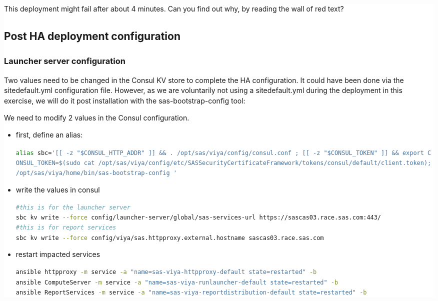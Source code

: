 This deployment might fail after about 4 minutes. Can you find out why, by reading the wall of red text?

## Post HA deployment configuration

### Launcher server configuration

Two values need to be changed in the Consul KV store to complete the HA configuration. It could have been done via the sitedefault.yml configuration file. However, as we are voluntarily not using a sitedefault.yml during the deployment in this exercise, we will do it post installation with the sas-bootstrap-config tool:

We need to modify 2 values in the Consul configuration.

* first, define an alias:

    ```sh
    alias sbc='[[ -z "$CONSUL_HTTP_ADDR" ]] && . /opt/sas/viya/config/consul.conf ; [[ -z "$CONSUL_TOKEN" ]] && export CONSUL_TOKEN=$(sudo cat /opt/sas/viya/config/etc/SASSecurityCertificateFramework/tokens/consul/default/client.token); /opt/sas/viya/home/bin/sas-bootstrap-config '
    ```

* write the values in consul

    ```sh
    #this is for the launcher server
    sbc kv write --force config/launcher-server/global/sas-services-url https://sascas03.race.sas.com:443/
    #this is for report services
    sbc kv write --force config/viya/sas.httpproxy.external.hostname sascas03.race.sas.com
    ```

    <!-- FOR CHEATCODES TO WORK - ALIAS DOES NOT WORK WITH THEM :(
    ```bash
    #prepare the environment
    . /opt/sas/viya/config/consul.conf
    export CONSUL_TOKEN=$(sudo cat /opt/sas/viya/config/etc/SASSecurityCertificateFramework/tokens/consul/default/client.token)
    #this is for the launcher server
    /opt/sas/viya/home/bin/sas-bootstrap-config kv write --force config/launcher-server/global/sas-services-url https://sascas03.race.sas.com:443/
    #this is for report services
    /opt/sas/viya/home/bin/sas-bootstrap-config kv write --force config/viya/sas.httpproxy.external.hostname sascas03.race.sas.com
    ```
    -->

* restart impacted services

    ```bash
    ansible httpproxy -m service -a "name=sas-viya-httpproxy-default state=restarted" -b
    ansible ComputeServer -m service -a "name=sas-viya-runlauncher-default state=restarted" -b
    ansible ReportServices -m service -a "name=sas-viya-reportdistribution-default state=restarted" -b
    ```
